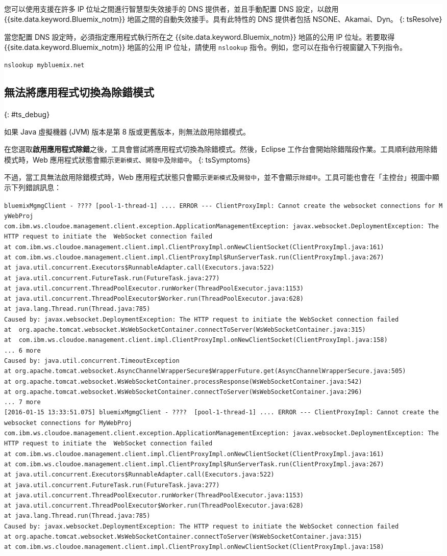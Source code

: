 您可以使用支援在許多 IP 位址之間進行智慧型失效接手的 DNS 提供者，並且手動配置 DNS 設定，以啟用 {{site.data.keyword.Bluemix_notm}} 地區之間的自動失效接手。具有此特性的 DNS 提供者包括 NSONE、Akamai、Dyn。
{: tsResolve}

當您配置 DNS 設定時，必須指定應用程式執行所在之 {{site.data.keyword.Bluemix_notm}} 地區的公用 IP 位址。若要取得 {{site.data.keyword.Bluemix_notm}} 地區的公用 IP 位址，請使用 `nslookup` 指令。例如，您可以在指令行視窗鍵入下列指令。

```
nslookup mybluemix.net
```

## 無法將應用程式切換為除錯模式
{: #ts_debug}

如果 Java 虛擬機器 (JVM) 版本是第 8 版或更舊版本，則無法啟用除錯模式。

在您選取**啟用應用程式除錯**之後，工具會嘗試將應用程式切換為除錯模式。然後，Eclipse 工作台會開始除錯階段作業。工具順利啟用除錯模式時，Web 應用程式狀態會顯示`更新模式`、`開發中`及`除錯中`。
{: tsSymptoms}

不過，當工具無法啟用除錯模式時，Web 應用程式狀態只會顯示`更新模式`及`開發中`，並不會顯示`除錯中`。工具可能也會在「主控台」視圖中顯示下列錯誤訊息：

```
bluemixMgmgClient - ???? [pool-1-thread-1] .... ERROR --- ClientProxyImpl: Cannot create the websocket connections for MyWebProj
com.ibm.ws.cloudoe.management.client.exception.ApplicationManagementException: javax.websocket.DeploymentException: The HTTP request to initiate the  WebSocket connection failed
at com.ibm.ws.cloudoe.management.client.impl.ClientProxyImpl.onNewClientSocket(ClientProxyImpl.java:161)
at com.ibm.ws.cloudoe.management.client.impl.ClientProxyImpl$RunServerTask.run(ClientProxyImpl.java:267)
at java.util.concurrent.Executors$RunnableAdapter.call(Executors.java:522)
at java.util.concurrent.FutureTask.run(FutureTask.java:277)
at java.util.concurrent.ThreadPoolExecutor.runWorker(ThreadPoolExecutor.java:1153)
at java.util.concurrent.ThreadPoolExecutor$Worker.run(ThreadPoolExecutor.java:628)
at java.lang.Thread.run(Thread.java:785)
Caused by: javax.websocket.DeploymentException: The HTTP request to initiate the WebSocket connection failed
at  org.apache.tomcat.websocket.WsWebSocketContainer.connectToServer(WsWebSocketContainer.java:315)
at  com.ibm.ws.cloudoe.management.client.impl.ClientProxyImpl.onNewClientSocket(ClientProxyImpl.java:158)
... 6 more
Caused by: java.util.concurrent.TimeoutException
at org.apache.tomcat.websocket.AsyncChannelWrapperSecure$WrapperFuture.get(AsyncChannelWrapperSecure.java:505)
at org.apache.tomcat.websocket.WsWebSocketContainer.processResponse(WsWebSocketContainer.java:542)
at org.apache.tomcat.websocket.WsWebSocketContainer.connectToServer(WsWebSocketContainer.java:296)
... 7 more
[2016-01-15 13:33:51.075] bluemixMgmgClient - ????  [pool-1-thread-1] .... ERROR --- ClientProxyImpl: Cannot create the  websocket connections for MyWebProj
com.ibm.ws.cloudoe.management.client.exception.ApplicationManagementException: javax.websocket.DeploymentException: The HTTP request to initiate the  WebSocket connection failed
at com.ibm.ws.cloudoe.management.client.impl.ClientProxyImpl.onNewClientSocket(ClientProxyImpl.java:161)
at com.ibm.ws.cloudoe.management.client.impl.ClientProxyImpl$RunServerTask.run(ClientProxyImpl.java:267)
at java.util.concurrent.Executors$RunnableAdapter.call(Executors.java:522)
at java.util.concurrent.FutureTask.run(FutureTask.java:277)
at java.util.concurrent.ThreadPoolExecutor.runWorker(ThreadPoolExecutor.java:1153)
at java.util.concurrent.ThreadPoolExecutor$Worker.run(ThreadPoolExecutor.java:628)
at java.lang.Thread.run(Thread.java:785)
Caused by: javax.websocket.DeploymentException: The HTTP request to initiate the WebSocket connection failed
at org.apache.tomcat.websocket.WsWebSocketContainer.connectToServer(WsWebSocketContainer.java:315)
at com.ibm.ws.cloudoe.management.client.impl.ClientProxyImpl.onNewClientSocket(ClientProxyImpl.java:158)
```